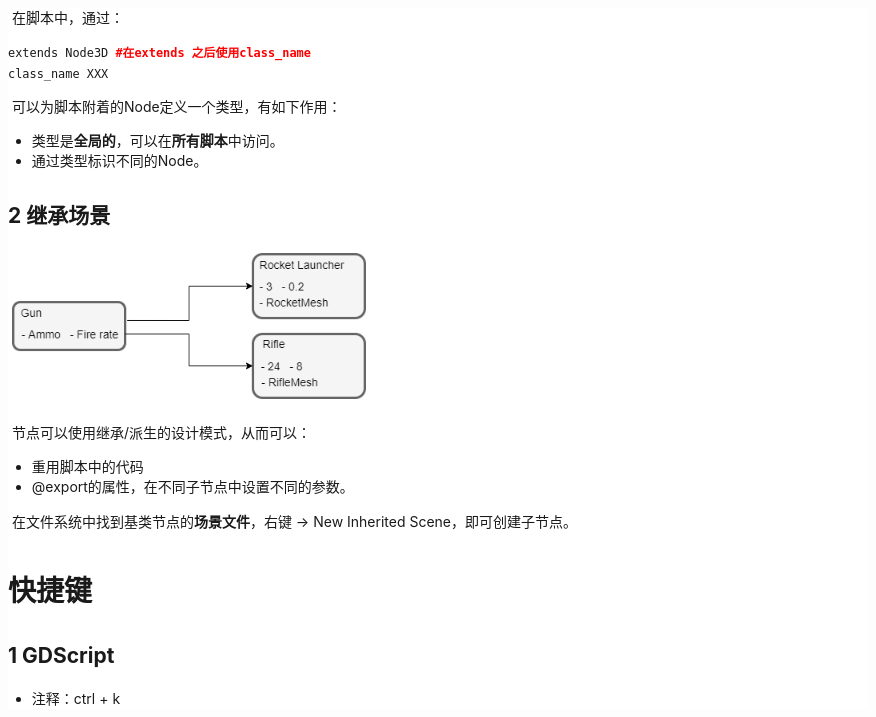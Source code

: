 ​	在脚本中，通过：

```c++
extends Node3D #在extends 之后使用class_name
class_name XXX
```

​	可以为脚本附着的Node定义一个类型，有如下作用：

- 类型是**全局的**，可以在**所有脚本**中访问。
- 通过类型标识不同的Node。

## 2 继承场景

<img src=".\pic\godot_inheritance.png" alt="godot_inheritance" style="zoom:80%;" />

​	节点可以使用继承/派生的设计模式，从而可以：

- 重用脚本中的代码
- @export的属性，在不同子节点中设置不同的参数。

​	在文件系统中找到基类节点的**场景文件**，右键 -> New Inherited Scene，即可创建子节点。

# 快捷键

## 1 GDScript

- 注释：ctrl + k